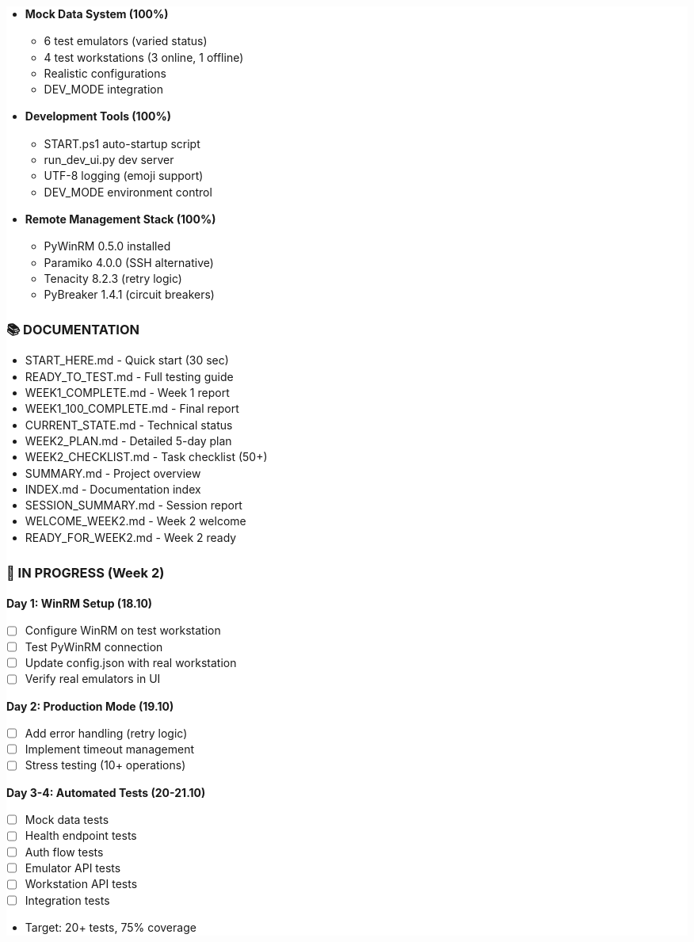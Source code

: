 - **Mock Data System (100%)**
  - 6 test emulators (varied status)
  - 4 test workstations (3 online, 1 offline)
  - Realistic configurations
  - DEV_MODE integration

- **Development Tools (100%)**
  - START.ps1 auto-startup script
  - run_dev_ui.py dev server
  - UTF-8 logging (emoji support)
  - DEV_MODE environment control

- **Remote Management Stack (100%)**
  - PyWinRM 0.5.0 installed
  - Paramiko 4.0.0 (SSH alternative)
  - Tenacity 8.2.3 (retry logic)
  - PyBreaker 1.4.1 (circuit breakers)

### 📚 DOCUMENTATION
- START_HERE.md - Quick start (30 sec)
- READY_TO_TEST.md - Full testing guide
- WEEK1_COMPLETE.md - Week 1 report
- WEEK1_100_COMPLETE.md - Final report
- CURRENT_STATE.md - Technical status
- WEEK2_PLAN.md - Detailed 5-day plan
- WEEK2_CHECKLIST.md - Task checklist (50+)
- SUMMARY.md - Project overview
- INDEX.md - Documentation index
- SESSION_SUMMARY.md - Session report
- WELCOME_WEEK2.md - Week 2 welcome
- READY_FOR_WEEK2.md - Week 2 ready

### 🚀 IN PROGRESS (Week 2)

**Day 1: WinRM Setup (18.10)**
- [ ] Configure WinRM on test workstation
- [ ] Test PyWinRM connection
- [ ] Update config.json with real workstation
- [ ] Verify real emulators in UI

**Day 2: Production Mode (19.10)**
- [ ] Add error handling (retry logic)
- [ ] Implement timeout management
- [ ] Stress testing (10+ operations)

**Day 3-4: Automated Tests (20-21.10)**
- [ ] Mock data tests
- [ ] Health endpoint tests
- [ ] Auth flow tests
- [ ] Emulator API tests
- [ ] Workstation API tests
- [ ] Integration tests
- Target: 20+ tests, 75% coverage
